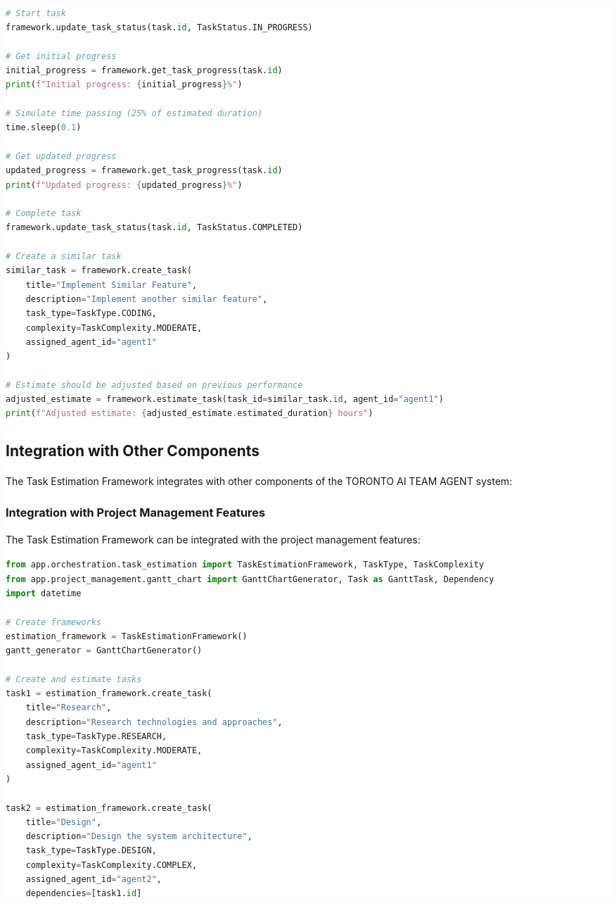 ```python
# Start task
framework.update_task_status(task.id, TaskStatus.IN_PROGRESS)

# Get initial progress
initial_progress = framework.get_task_progress(task.id)
print(f"Initial progress: {initial_progress}%")

# Simulate time passing (25% of estimated duration)
time.sleep(0.1)

# Get updated progress
updated_progress = framework.get_task_progress(task.id)
print(f"Updated progress: {updated_progress}%")

# Complete task
framework.update_task_status(task.id, TaskStatus.COMPLETED)

# Create a similar task
similar_task = framework.create_task(
    title="Implement Similar Feature",
    description="Implement another similar feature",
    task_type=TaskType.CODING,
    complexity=TaskComplexity.MODERATE,
    assigned_agent_id="agent1"
)

# Estimate should be adjusted based on previous performance
adjusted_estimate = framework.estimate_task(task_id=similar_task.id, agent_id="agent1")
print(f"Adjusted estimate: {adjusted_estimate.estimated_duration} hours")
```

## Integration with Other Components

The Task Estimation Framework integrates with other components of the TORONTO AI TEAM AGENT system:

### Integration with Project Management Features

The Task Estimation Framework can be integrated with the project management features:

```python
from app.orchestration.task_estimation import TaskEstimationFramework, TaskType, TaskComplexity
from app.project_management.gantt_chart import GanttChartGenerator, Task as GanttTask, Dependency
import datetime

# Create frameworks
estimation_framework = TaskEstimationFramework()
gantt_generator = GanttChartGenerator()

# Create and estimate tasks
task1 = estimation_framework.create_task(
    title="Research",
    description="Research technologies and approaches",
    task_type=TaskType.RESEARCH,
    complexity=TaskComplexity.MODERATE,
    assigned_agent_id="agent1"
)

task2 = estimation_framework.create_task(
    title="Design",
    description="Design the system architecture",
    task_type=TaskType.DESIGN,
    complexity=TaskComplexity.COMPLEX,
    assigned_agent_id="agent2",
    dependencies=[task1.id]
```